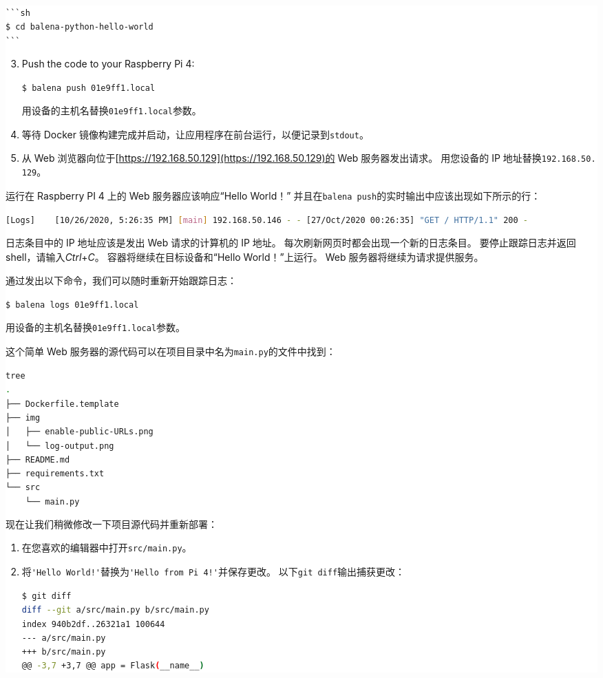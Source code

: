     ```sh
    $ cd balena-python-hello-world
    ```

3.  Push the code to your Raspberry Pi 4:

    ```sh
    $ balena push 01e9ff1.local
    ```

    用设备的主机名替换`01e9ff1.local`参数。

4.  等待 Docker 镜像构建完成并启动，让应用程序在前台运行，以便记录到`stdout`。
5.  从 Web 浏览器向位于[https://192.168.50.129](https://192.168.50.129)的 Web 服务器发出请求。 用您设备的 IP 地址替换`192.168.50.129`。

运行在 Raspberry PI 4 上的 Web 服务器应该响应“Hello World！” 并且在`balena push`的实时输出中应该出现如下所示的行：

```sh
[Logs]    [10/26/2020, 5:26:35 PM] [main] 192.168.50.146 - - [27/Oct/2020 00:26:35] "GET / HTTP/1.1" 200 -
```

日志条目中的 IP 地址应该是发出 Web 请求的计算机的 IP 地址。 每次刷新网页时都会出现一个新的日志条目。 要停止跟踪日志并返回 shell，请输入*Ctrl*+*C*。 容器将继续在目标设备和“Hello World！”上运行。 Web 服务器将继续为请求提供服务。

通过发出以下命令，我们可以随时重新开始跟踪日志：

```sh
$ balena logs 01e9ff1.local
```

用设备的主机名替换`01e9ff1.local`参数。

这个简单 Web 服务器的源代码可以在项目目录中名为`main.py`的文件中找到：

```sh
tree
.
├── Dockerfile.template
├── img
│   ├── enable-public-URLs.png
│   └── log-output.png
├── README.md
├── requirements.txt
└── src
    └── main.py
```

现在让我们稍微修改一下项目源代码并重新部署：

1.  在您喜欢的编辑器中打开`src/main.py`。
2.  将`'Hello World!'`替换为`'Hello from Pi 4!'`并保存更改。 以下`git diff`输出捕获更改：

    ```sh
    $ git diff
    diff --git a/src/main.py b/src/main.py
    index 940b2df..26321a1 100644
    --- a/src/main.py
    +++ b/src/main.py
    @@ -3,7 +3,7 @@ app = Flask(__name__)
